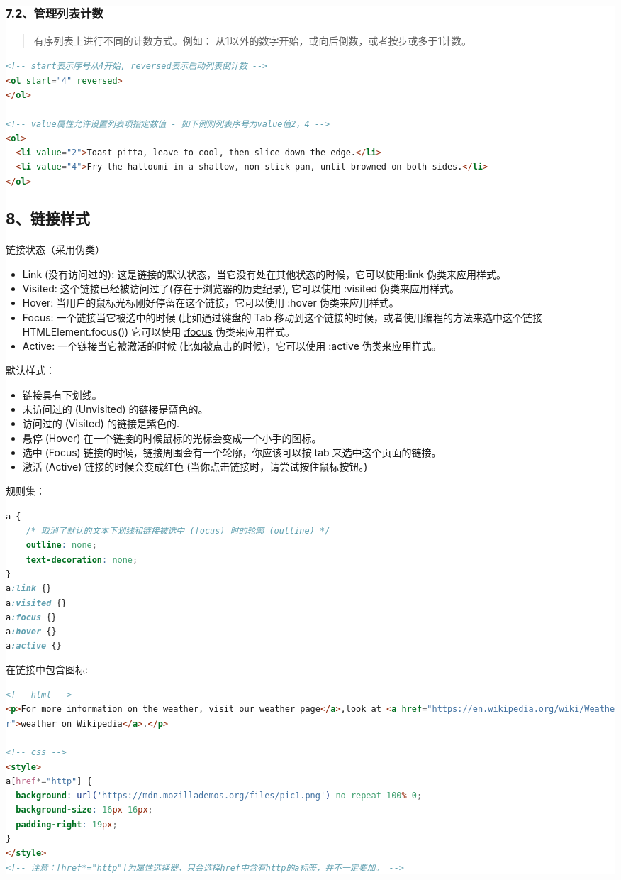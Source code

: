 ### 7.2、管理列表计数

> 有序列表上进行不同的计数方式。例如： 从1以外的数字开始，或向后倒数，或者按步或多于1计数。

```html
<!-- start表示序号从4开始, reversed表示启动列表倒计数 -->
<ol start="4" reversed>
</ol>

<!-- value属性允许设置列表项指定数值 - 如下例则列表序号为value值2，4 -->
<ol>
  <li value="2">Toast pitta, leave to cool, then slice down the edge.</li>
  <li value="4">Fry the halloumi in a shallow, non-stick pan, until browned on both sides.</li>
</ol>
```

## 8、链接样式

链接状态（采用伪类）

- Link (没有访问过的): 这是链接的默认状态，当它没有处在其他状态的时候，它可以使用:link 伪类来应用样式。
- Visited: 这个链接已经被访问过了(存在于浏览器的历史纪录), 它可以使用 :visited 伪类来应用样式。
- Hover: 当用户的鼠标光标刚好停留在这个链接，它可以使用 :hover 伪类来应用样式。
- Focus: 一个链接当它被选中的时候 (比如通过键盘的 Tab 移动到这个链接的时候，或者使用编程的方法来选中这个链接 HTMLElement.focus()) 它可以使用 [:focus]() 伪类来应用样式。
- Active: 一个链接当它被激活的时候 (比如被点击的时候)，它可以使用 :active 伪类来应用样式。

默认样式：

- 链接具有下划线。
- 未访问过的 (Unvisited) 的链接是蓝色的。
- 访问过的 (Visited) 的链接是紫色的.
- 悬停 (Hover) 在一个链接的时候鼠标的光标会变成一个小手的图标。
- 选中 (Focus) 链接的时候，链接周围会有一个轮廓，你应该可以按 tab 来选中这个页面的链接。
- 激活 (Active) 链接的时候会变成红色 (当你点击链接时，请尝试按住鼠标按钮。)

规则集：

```css
a {
    /* 取消了默认的文本下划线和链接被选中 (focus) 时的轮廓 (outline) */
    outline: none;
    text-decoration: none;
}
a:link {}
a:visited {}
a:focus {}
a:hover {}
a:active {}
```

在链接中包含图标:

```html
<!-- html -->
<p>For more information on the weather, visit our weather page</a>,look at <a href="https://en.wikipedia.org/wiki/Weather">weather on Wikipedia</a>.</p>

<!-- css -->
<style>
a[href*="http"] {
  background: url('https://mdn.mozillademos.org/files/pic1.png') no-repeat 100% 0;
  background-size: 16px 16px;
  padding-right: 19px;
}
</style>
<!-- 注意：[href*="http"]为属性选择器，只会选择href中含有http的a标签，并不一定要加。 -->
```